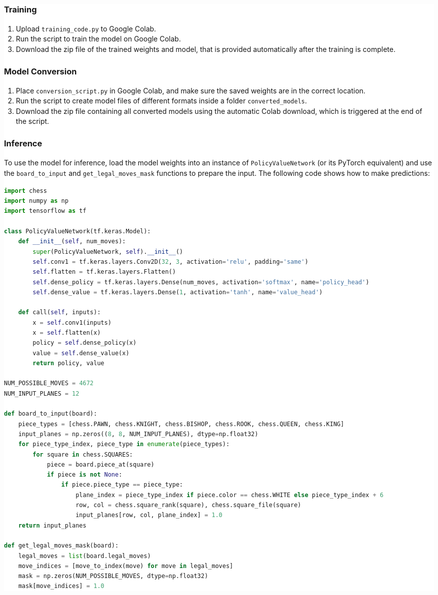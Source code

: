 ### Training

1. Upload `training_code.py` to Google Colab.
2. Run the script to train the model on Google Colab.
3. Download the zip file of the trained weights and model, that is provided automatically after the training is complete.

### Model Conversion

1. Place `conversion_script.py` in Google Colab, and make sure the saved weights are in the correct location.
2. Run the script to create model files of different formats inside a folder `converted_models`.
3. Download the zip file containing all converted models using the automatic Colab download, which is triggered at the end of the script.

### Inference

To use the model for inference, load the model weights into an instance of `PolicyValueNetwork` (or its PyTorch equivalent) and use the `board_to_input` and `get_legal_moves_mask` functions to prepare the input. The following code shows how to make predictions:

```python
import chess
import numpy as np
import tensorflow as tf

class PolicyValueNetwork(tf.keras.Model):
    def __init__(self, num_moves):
        super(PolicyValueNetwork, self).__init__()
        self.conv1 = tf.keras.layers.Conv2D(32, 3, activation='relu', padding='same')
        self.flatten = tf.keras.layers.Flatten()
        self.dense_policy = tf.keras.layers.Dense(num_moves, activation='softmax', name='policy_head')
        self.dense_value = tf.keras.layers.Dense(1, activation='tanh', name='value_head')

    def call(self, inputs):
        x = self.conv1(inputs)
        x = self.flatten(x)
        policy = self.dense_policy(x)
        value = self.dense_value(x)
        return policy, value

NUM_POSSIBLE_MOVES = 4672
NUM_INPUT_PLANES = 12

def board_to_input(board):
    piece_types = [chess.PAWN, chess.KNIGHT, chess.BISHOP, chess.ROOK, chess.QUEEN, chess.KING]
    input_planes = np.zeros((8, 8, NUM_INPUT_PLANES), dtype=np.float32)
    for piece_type_index, piece_type in enumerate(piece_types):
        for square in chess.SQUARES:
            piece = board.piece_at(square)
            if piece is not None:
                if piece.piece_type == piece_type:
                    plane_index = piece_type_index if piece.color == chess.WHITE else piece_type_index + 6
                    row, col = chess.square_rank(square), chess.square_file(square)
                    input_planes[row, col, plane_index] = 1.0
    return input_planes

def get_legal_moves_mask(board):
    legal_moves = list(board.legal_moves)
    move_indices = [move_to_index(move) for move in legal_moves]
    mask = np.zeros(NUM_POSSIBLE_MOVES, dtype=np.float32)
    mask[move_indices] = 1.0
```